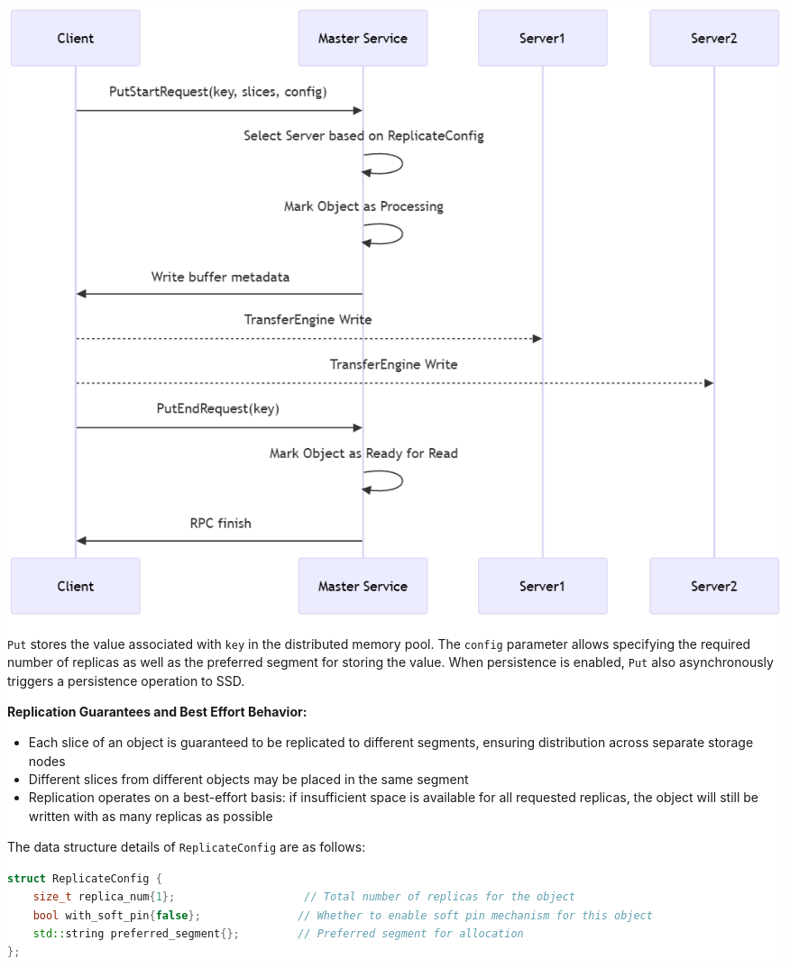 ![mooncake-store-simple-put](../../image/mooncake-store-simple-put.png)

`Put` stores the value associated with `key` in the distributed memory pool. The `config` parameter allows specifying the required number of replicas as well as the preferred segment for storing the value. When persistence is enabled, `Put` also asynchronously triggers a persistence operation to SSD.

**Replication Guarantees and Best Effort Behavior:**
- Each slice of an object is guaranteed to be replicated to different segments, ensuring distribution across separate storage nodes
- Different slices from different objects may be placed in the same segment
- Replication operates on a best-effort basis: if insufficient space is available for all requested replicas, the object will still be written with as many replicas as possible

The data structure details of `ReplicateConfig` are as follows:

```C++
struct ReplicateConfig {
    size_t replica_num{1};                    // Total number of replicas for the object
    bool with_soft_pin{false};               // Whether to enable soft pin mechanism for this object
    std::string preferred_segment{};         // Preferred segment for allocation
};
```
